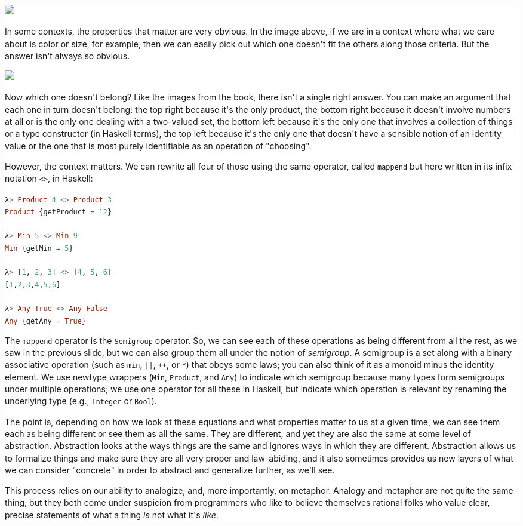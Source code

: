 ![](/images/context-matters.jpg)

In some contexts, the properties that matter are very obvious. In the image above, if we are in a context where what we care about is color or size, for example, then we can easily pick out which one doesn't fit the others along those criteria. But the answer isn't always so obvious.

![](/images/which-equation.png)

Now which one doesn't belong? Like the images from the book, there isn't a single right answer. You can make an argument that each one in turn doesn't belong: the top right because it's the only product, the bottom right because it doesn't involve numbers at all or is the only one dealing with a two-valued set, the bottom left because it's the only one that involves a collection of things or a type constructor (in Haskell terms), the top left because it's the only one that doesn't have a sensible notion of an identity value or the one that is most purely identifiable as an operation of "choosing".

However, the context matters. We can rewrite all four of those using the same operator, called `mappend` but here written in its infix notation `<>`, in Haskell:

```haskell
λ> Product 4 <> Product 3
Product {getProduct = 12}

λ> Min 5 <> Min 9
Min {getMin = 5}

λ> [1, 2, 3] <> [4, 5, 6]
[1,2,3,4,5,6]

λ> Any True <> Any False
Any {getAny = True}
```

The `mappend` operator is the `Semigroup` operator. So, we can see each of these operations as being different from all the rest, as we saw in the previous slide, but we can also group them all under the notion of *semigroup*. A semigroup is a set along with a binary associative operation (such as `min`, `||`, `++`, or `*`) that obeys some laws; you can also think of it as a monoid minus the identity element. We use newtype wrappers (`Min`, `Product`, and `Any`) to indicate which semigroup because many types form semigroups under multiple operations; we use one operator for all these in Haskell, but indicate which operation is relevant by renaming the underlying type (e.g., `Integer` or `Bool`).

The point is, depending on how we look at these equations and what properties matter to us at a given time, we can see them each as being different or see them as all the same. They are different, and yet they are also the same at some level of abstraction. Abstraction looks at the ways things are the same and ignores ways in which they are different. Abstraction allows us to formalize things and make sure they are all very proper and law-abiding, and it also sometimes provides us new layers of what we can consider "concrete" in order to abstract and generalize further, as we'll see.

This process relies on our ability to analogize, and, more importantly, on metaphor. Analogy and metaphor are not quite the same thing, but they both come under suspicion from programmers who like to believe themselves rational folks who value clear, precise statements of what a thing *is* not what it's *like*.
